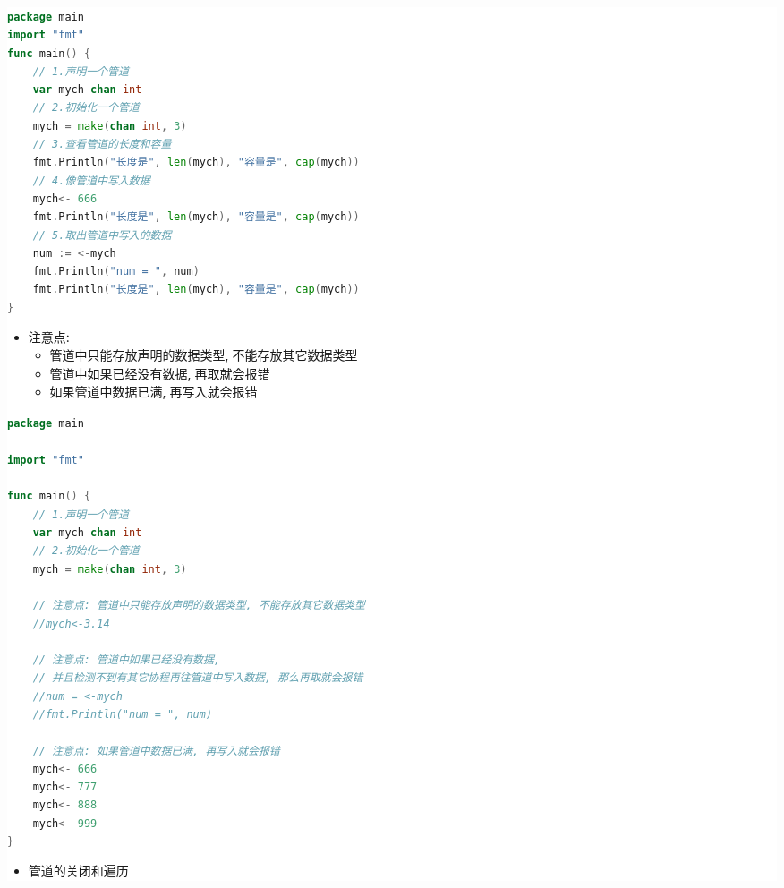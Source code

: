 ```go
package main
import "fmt"
func main() {
    // 1.声明一个管道
    var mych chan int
    // 2.初始化一个管道
    mych = make(chan int, 3)
    // 3.查看管道的长度和容量
    fmt.Println("长度是", len(mych), "容量是", cap(mych))
    // 4.像管道中写入数据
    mych<- 666
    fmt.Println("长度是", len(mych), "容量是", cap(mych))
    // 5.取出管道中写入的数据
    num := <-mych
    fmt.Println("num = ", num)
    fmt.Println("长度是", len(mych), "容量是", cap(mych))
}
```

+ 注意点:
  + 管道中只能存放声明的数据类型, 不能存放其它数据类型
  + 管道中如果已经没有数据, 再取就会报错
  + 如果管道中数据已满, 再写入就会报错

```go
package main

import "fmt"

func main() {
    // 1.声明一个管道
    var mych chan int
    // 2.初始化一个管道
    mych = make(chan int, 3)

    // 注意点: 管道中只能存放声明的数据类型, 不能存放其它数据类型
    //mych<-3.14

    // 注意点: 管道中如果已经没有数据, 
    // 并且检测不到有其它协程再往管道中写入数据, 那么再取就会报错
    //num = <-mych
    //fmt.Println("num = ", num)

    // 注意点: 如果管道中数据已满, 再写入就会报错
    mych<- 666
    mych<- 777
    mych<- 888
    mych<- 999
}
```

+ 管道的关闭和遍历
